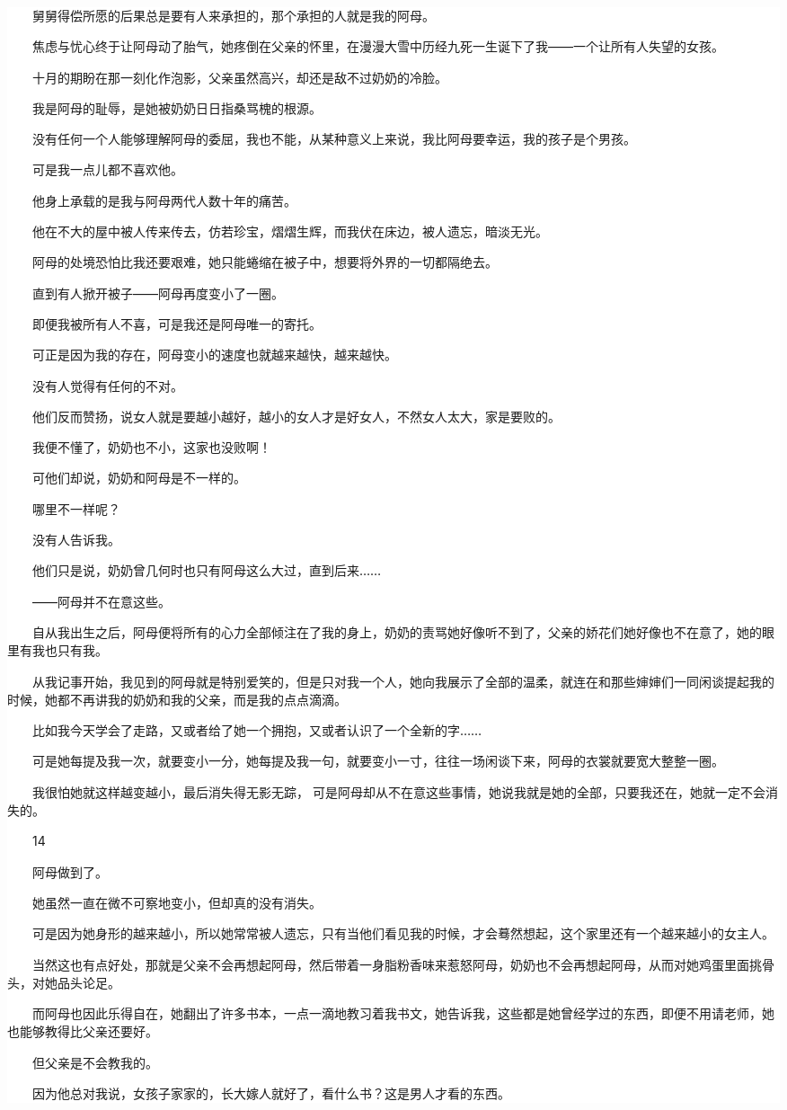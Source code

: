 &emsp;&emsp;舅舅得偿所愿的后果总是要有人来承担的，那个承担的人就是我的阿母。  
  
&emsp;&emsp;焦虑与忧心终于让阿母动了胎气，她疼倒在父亲的怀里，在漫漫大雪中历经九死一生诞下了我——一个让所有人失望的女孩。  
  
&emsp;&emsp;十月的期盼在那一刻化作泡影，父亲虽然高兴，却还是敌不过奶奶的冷脸。  
  
&emsp;&emsp;我是阿母的耻辱，是她被奶奶日日指桑骂槐的根源。  
  
&emsp;&emsp;没有任何一个人能够理解阿母的委屈，我也不能，从某种意义上来说，我比阿母要幸运，我的孩子是个男孩。  
  
&emsp;&emsp;可是我一点儿都不喜欢他。  
  
&emsp;&emsp;他身上承载的是我与阿母两代人数十年的痛苦。  
  
&emsp;&emsp;他在不大的屋中被人传来传去，仿若珍宝，熠熠生辉，而我伏在床边，被人遗忘，暗淡无光。  
  
&emsp;&emsp;阿母的处境恐怕比我还要艰难，她只能蜷缩在被子中，想要将外界的一切都隔绝去。  
  
&emsp;&emsp;直到有人掀开被子——阿母再度变小了一圈。  
  
&emsp;&emsp;即便我被所有人不喜，可是我还是阿母唯一的寄托。  
  
&emsp;&emsp;可正是因为我的存在，阿母变小的速度也就越来越快，越来越快。  
  
&emsp;&emsp;没有人觉得有任何的不对。  
  
&emsp;&emsp;他们反而赞扬，说女人就是要越小越好，越小的女人才是好女人，不然女人太大，家是要败的。  
  
&emsp;&emsp;我便不懂了，奶奶也不小，这家也没败啊！  
  
&emsp;&emsp;可他们却说，奶奶和阿母是不一样的。  
  
&emsp;&emsp;哪里不一样呢？  
  
&emsp;&emsp;没有人告诉我。  
  
&emsp;&emsp;他们只是说，奶奶曾几何时也只有阿母这么大过，直到后来……  
  
&emsp;&emsp;——阿母并不在意这些。  
  
&emsp;&emsp;自从我出生之后，阿母便将所有的心力全部倾注在了我的身上，奶奶的责骂她好像听不到了，父亲的娇花们她好像也不在意了，她的眼里有我也只有我。  
  
&emsp;&emsp;从我记事开始，我见到的阿母就是特别爱笑的，但是只对我一个人，她向我展示了全部的温柔，就连在和那些婶婶们一同闲谈提起我的时候，她都不再讲我的奶奶和我的父亲，而是我的点点滴滴。  
  
&emsp;&emsp;比如我今天学会了走路，又或者给了她一个拥抱，又或者认识了一个全新的字……  
  
&emsp;&emsp;可是她每提及我一次，就要变小一分，她每提及我一句，就要变小一寸，往往一场闲谈下来，阿母的衣裳就要宽大整整一圈。  
  
&emsp;&emsp;我很怕她就这样越变越小，最后消失得无影无踪， 可是阿母却从不在意这些事情，她说我就是她的全部，只要我还在，她就一定不会消失的。  
  
&emsp;&emsp;14  
  
&emsp;&emsp;阿母做到了。  
  
&emsp;&emsp;她虽然一直在微不可察地变小，但却真的没有消失。  
  
&emsp;&emsp;可是因为她身形的越来越小，所以她常常被人遗忘，只有当他们看见我的时候，才会蓦然想起，这个家里还有一个越来越小的女主人。  
  
&emsp;&emsp;当然这也有点好处，那就是父亲不会再想起阿母，然后带着一身脂粉香味来惹怒阿母，奶奶也不会再想起阿母，从而对她鸡蛋里面挑骨头，对她品头论足。  
  
&emsp;&emsp;而阿母也因此乐得自在，她翻出了许多书本，一点一滴地教习着我书文，她告诉我，这些都是她曾经学过的东西，即便不用请老师，她也能够教得比父亲还要好。  
  
&emsp;&emsp;但父亲是不会教我的。  
  
&emsp;&emsp;因为他总对我说，女孩子家家的，长大嫁人就好了，看什么书？这是男人才看的东西。  
  